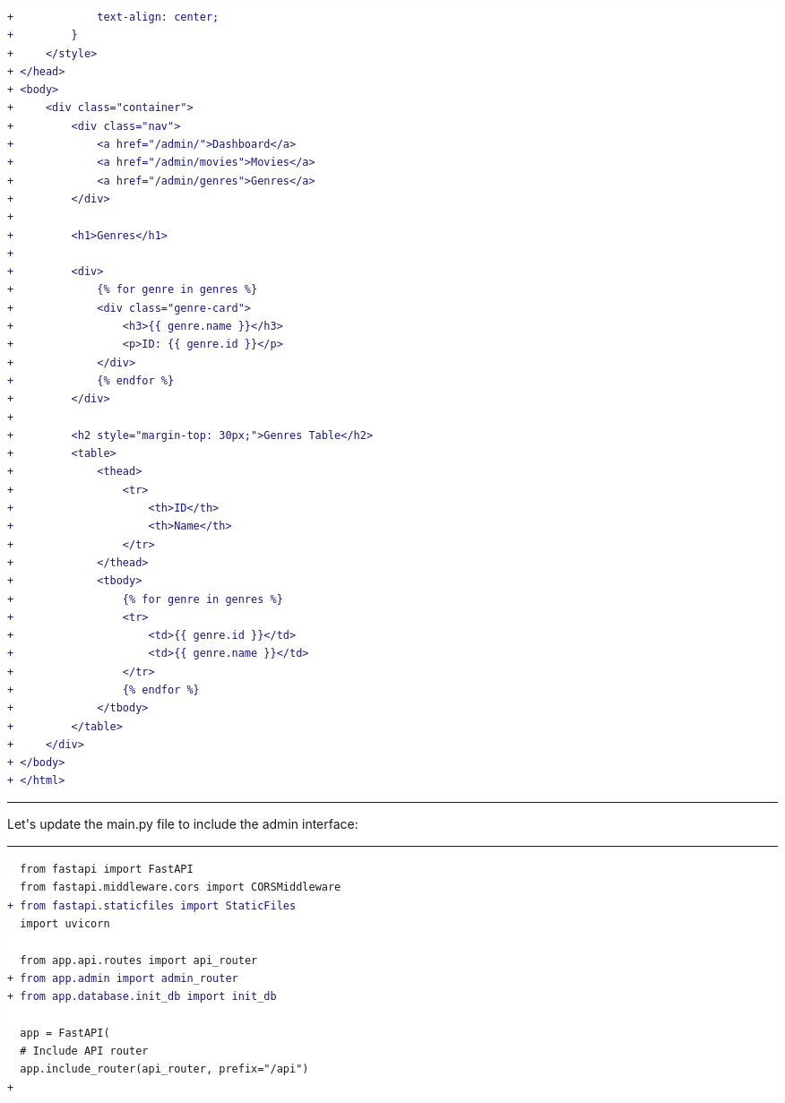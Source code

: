 ```diff
+             text-align: center;
+         }
+     </style>
+ </head>
+ <body>
+     <div class="container">
+         <div class="nav">
+             <a href="/admin/">Dashboard</a>
+             <a href="/admin/movies">Movies</a>
+             <a href="/admin/genres">Genres</a>
+         </div>
+         
+         <h1>Genres</h1>
+         
+         <div>
+             {% for genre in genres %}
+             <div class="genre-card">
+                 <h3>{{ genre.name }}</h3>
+                 <p>ID: {{ genre.id }}</p>
+             </div>
+             {% endfor %}
+         </div>
+         
+         <h2 style="margin-top: 30px;">Genres Table</h2>
+         <table>
+             <thead>
+                 <tr>
+                     <th>ID</th>
+                     <th>Name</th>
+                 </tr>
+             </thead>
+             <tbody>
+                 {% for genre in genres %}
+                 <tr>
+                     <td>{{ genre.id }}</td>
+                     <td>{{ genre.name }}</td>
+                 </tr>
+                 {% endfor %}
+             </tbody>
+         </table>
+     </div>
+ </body>
+ </html> 
```

---

Let's update the main.py file to include the admin interface:

---

```diff
  from fastapi import FastAPI
  from fastapi.middleware.cors import CORSMiddleware
+ from fastapi.staticfiles import StaticFiles
  import uvicorn
  
  from app.api.routes import api_router
+ from app.admin import admin_router
+ from app.database.init_db import init_db
  
  app = FastAPI(
  # Include API router
  app.include_router(api_router, prefix="/api")
+ 
```